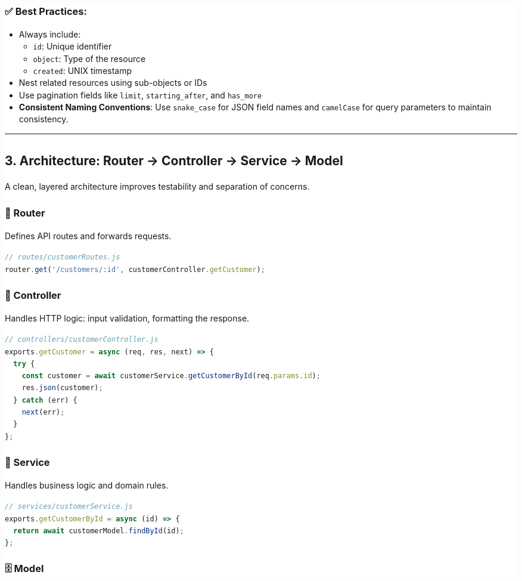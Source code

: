 ### ✅ Best Practices:

  - Always include:
      - `id`: Unique identifier
      - `object`: Type of the resource
      - `created`: UNIX timestamp
  - Nest related resources using sub-objects or IDs
  - Use pagination fields like `limit`, `starting_after`, and `has_more`
  - **Consistent Naming Conventions**: Use `snake_case` for JSON field names and `camelCase` for query parameters to maintain consistency.

-----

## 3\. Architecture: Router → Controller → Service → Model

A clean, layered architecture improves testability and separation of concerns.

### 🧭 Router

Defines API routes and forwards requests.

```js
// routes/customerRoutes.js
router.get('/customers/:id', customerController.getCustomer);
```

### 🧠 Controller

Handles HTTP logic: input validation, formatting the response.

```js
// controllers/customerController.js
exports.getCustomer = async (req, res, next) => {
  try {
    const customer = await customerService.getCustomerById(req.params.id);
    res.json(customer);
  } catch (err) {
    next(err);
  }
};
```

### 🔧 Service

Handles business logic and domain rules.

```js
// services/customerService.js
exports.getCustomerById = async (id) => {
  return await customerModel.findById(id);
};
```

### 🗄 Model
